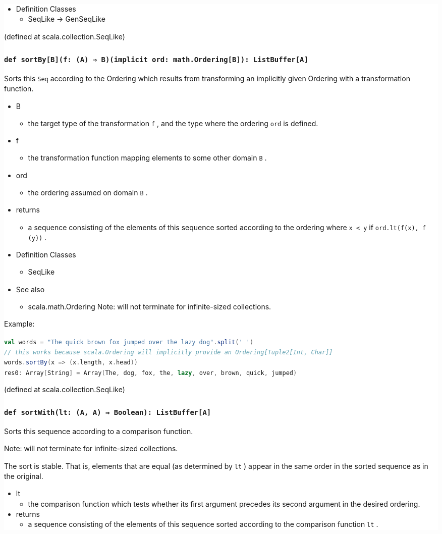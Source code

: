 * Definition Classes
  * SeqLike → GenSeqLike

(defined at scala.collection.SeqLike)


### `def sortBy[B](f: (A) ⇒ B)(implicit ord: math.Ordering[B]): ListBuffer[A]` ###

Sorts this `Seq` according to the Ordering which results from transforming an
implicitly given Ordering with a transformation function.

* B
  * the target type of the transformation `f` , and the type where the ordering
     `ord` is defined.
* f
  * the transformation function mapping elements to some other domain `B` .
* ord
  * the ordering assumed on domain `B` .
* returns
  * a sequence consisting of the elements of this sequence sorted according to
    the ordering where `x < y` if `ord.lt(f(x), f(y))` .

* Definition Classes
  * SeqLike
* See also
  * scala.math.Ordering Note: will not terminate for infinite-sized collections.

Example:

```scala
val words = "The quick brown fox jumped over the lazy dog".split(' ')
// this works because scala.Ordering will implicitly provide an Ordering[Tuple2[Int, Char]]
words.sortBy(x => (x.length, x.head))
res0: Array[String] = Array(The, dog, fox, the, lazy, over, brown, quick, jumped)
```

(defined at scala.collection.SeqLike)


### `def sortWith(lt: (A, A) ⇒ Boolean): ListBuffer[A]`                      ###

Sorts this sequence according to a comparison function.

Note: will not terminate for infinite-sized collections.

The sort is stable. That is, elements that are equal (as determined by `lt` )
appear in the same order in the sorted sequence as in the original.

* lt
  * the comparison function which tests whether its first argument precedes its
    second argument in the desired ordering.
* returns
  * a sequence consisting of the elements of this sequence sorted according to
    the comparison function `lt` .
